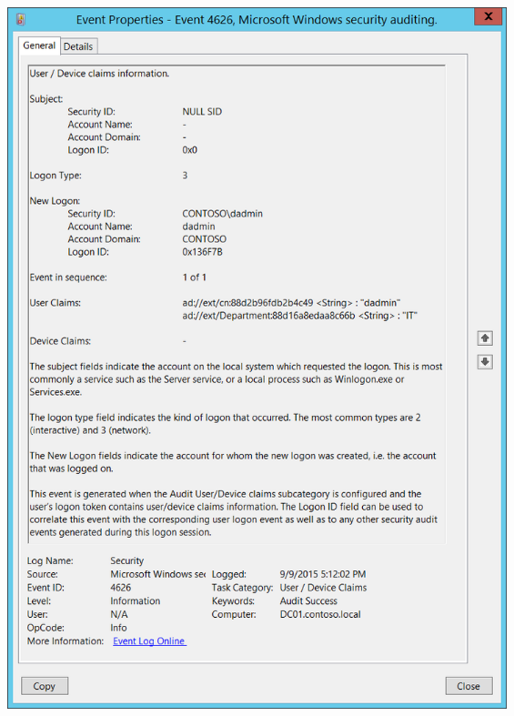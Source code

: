 <img src="images/event-4626.png" alt="Event 4626 illustration" width="549" height="771" hspace="10" align="left" />
